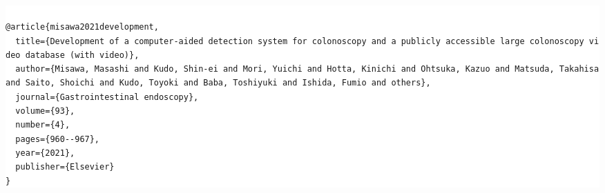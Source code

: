 ``` 

@article{misawa2021development,
  title={Development of a computer-aided detection system for colonoscopy and a publicly accessible large colonoscopy video database (with video)},
  author={Misawa, Masashi and Kudo, Shin-ei and Mori, Yuichi and Hotta, Kinichi and Ohtsuka, Kazuo and Matsuda, Takahisa and Saito, Shoichi and Kudo, Toyoki and Baba, Toshiyuki and Ishida, Fumio and others},
  journal={Gastrointestinal endoscopy},
  volume={93},
  number={4},
  pages={960--967},
  year={2021},
  publisher={Elsevier}
}
```